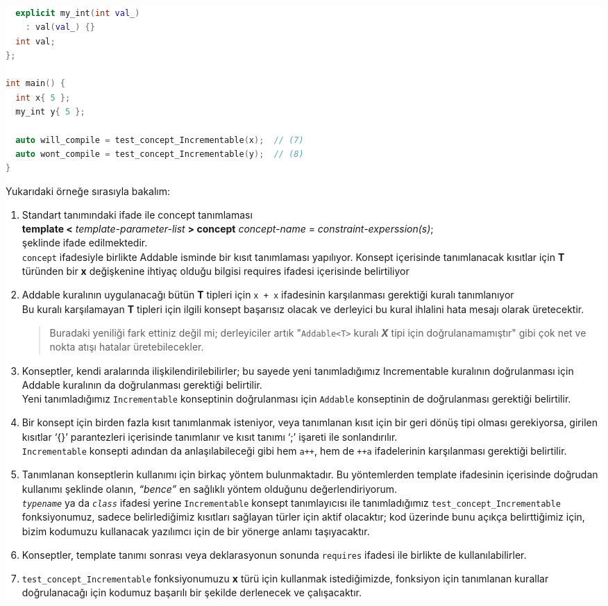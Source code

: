 ```cpp
  explicit my_int(int val_)
    : val(val_) {}
  int val;
};

int main() {
  int x{ 5 };
  my_int y{ 5 };

  auto will_compile = test_concept_Incrementable(x);  // (7)
  auto wont_compile = test_concept_Incrementable(y);  // (8)
}
```

Yukarıdaki örneğe sırasıyla bakalım:

1. Standart tanımındaki ifade ile concept tanımlaması  
**template <** *template-parameter-list* **> concept** *concept-name* = *constraint-experssion(s)*;  
şeklinde ifade edilmektedir.  
`concept` ifadesiyle birlikte Addable isminde bir kısıt tanımlaması yapılıyor. Konsept içerisinde tanımlanacak kısıtlar için **T** türünden bir **x** değişkenine ihtiyaç olduğu bilgisi requires ifadesi içerisinde belirtiliyor

2. Addable kuralının uygulanacağı bütün **T** tipleri için `x + x` ifadesinin karşılanması gerektiği kuralı tanımlanıyor  
Bu kuralı karşılamayan **T** tipleri için ilgili konsept başarısız olacak ve derleyici bu kural ihlalini hata mesajı olarak üretecektir.

    > Buradaki yeniliği fark ettiniz değil mi; derleyiciler artık "`Addable<T>` kuralı ***X*** tipi için doğrulanamamıştır" gibi çok net ve nokta atışı hatalar üretebilecekler.

3. Konseptler, kendi aralarında ilişkilendirilebilirler; bu sayede yeni tanımladığımız Incrementable kuralının doğrulanması için Addable kuralının da doğrulanması gerektiği belirtilir.  
Yeni tanımladığımız `Incrementable` konseptinin doğrulanması için `Addable` konseptinin de doğrulanması gerektiği belirtilir.

4. Bir konsept için birden fazla kısıt tanımlanmak isteniyor, veya tanımlanan kısıt için bir geri dönüş tipi olması gerekiyorsa, girilen kısıtlar ‘{}’ parantezleri içerisinde tanımlanır ve kısıt tanımı ‘;’ işareti ile sonlandırılır.  
`Incrementable` konsepti adından da anlaşılabileceği gibi hem `a++`, hem de `++a` ifadelerinin karşılanması gerektiği belirtilir.

5. Tanımlanan konseptlerin kullanımı için birkaç yöntem bulunmaktadır. Bu yöntemlerden template ifadesinin içerisinde doğrudan kullanımı şeklinde olanın, *“bence”* en sağlıklı yöntem olduğunu değerlendiriyorum.  
*`typename`* ya da *`class`* ifadesi yerine `Incrementable` konsept tanımlayıcısı ile tanımladığımız `test_concept_Incrementable` fonksiyonumuz, sadece belirlediğimiz kısıtları sağlayan türler için aktif olacaktır; kod üzerinde bunu açıkça belirttiğimiz için, bizim kodumuzu kullanacak yazılımcı için de bir yönerge anlamı taşıyacaktır.

6. Konseptler, template tanımı sonrası veya deklarasyonun sonunda `requires` ifadesi ile birlikte de kullanılabilirler.

7. `test_concept_Incrementable` fonksiyonumuzu **x** türü için kullanmak istediğimizde, fonksiyon için tanımlanan kurallar doğrulanacağı için kodumuz başarılı bir şekilde derlenecek ve çalışacaktır.
